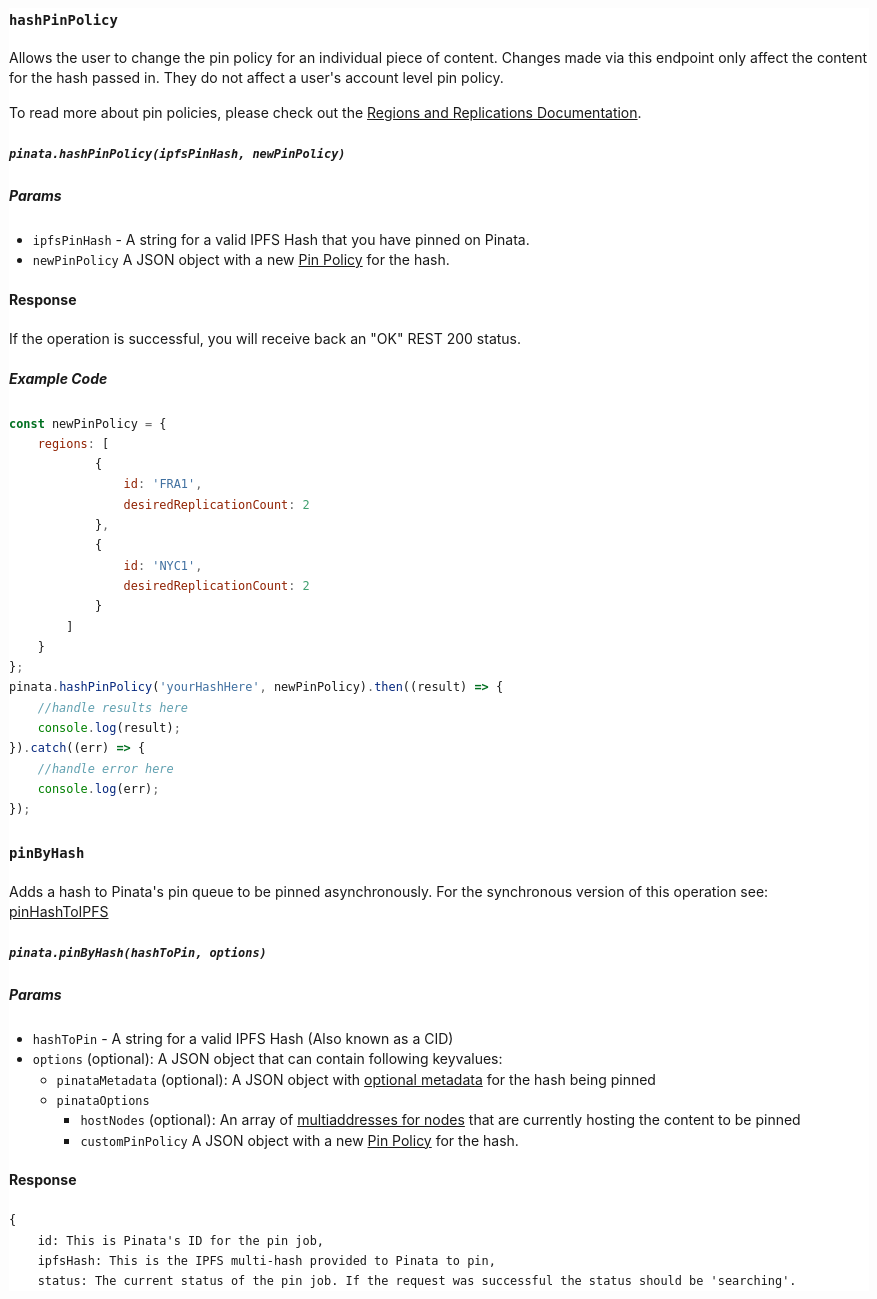 
<a name="hashPinPolicy-anchor"></a>
### `hashPinPolicy`
Allows the user to change the pin policy for an individual piece of content.
Changes made via this endpoint only affect the content for the hash passed in. They do not affect a user's account level pin policy.

To read more about pin policies, please check out the [Regions and Replications Documentation](https://pinata.cloud/documentation#RegionsAndReplications).

##### `pinata.hashPinPolicy(ipfsPinHash, newPinPolicy)`
##### Params
* `ipfsPinHash` - A string for a valid IPFS Hash that you have pinned on Pinata.
* `newPinPolicy` A JSON object with a new [Pin Policy](#pinPolicies-anchor) for the hash.

#### Response
If the operation is successful, you will receive back an "OK" REST 200 status.

##### Example Code
```javascript
const newPinPolicy = {
    regions: [
            {
                id: 'FRA1',
                desiredReplicationCount: 2
            },
            {
                id: 'NYC1',
                desiredReplicationCount: 2
            }
        ]
    }
};
pinata.hashPinPolicy('yourHashHere', newPinPolicy).then((result) => {
    //handle results here
    console.log(result);
}).catch((err) => {
    //handle error here
    console.log(err);
});
```

<a name="pinByHash-anchor"></a>
### `pinByHash`
Adds a hash to Pinata's pin queue to be pinned asynchronously. For the synchronous version of this operation see: [pinHashToIPFS](#pinHashToIPFS-anchor)

##### `pinata.pinByHash(hashToPin, options)`
##### Params
* `hashToPin` - A string for a valid IPFS Hash (Also known as a CID)
* `options` (optional): A JSON object that can contain following keyvalues:
  * `pinataMetadata` (optional): A JSON object with [optional metadata](#metadata-anchor) for the hash being pinned
  * `pinataOptions`
     * `hostNodes` (optional): An array of [multiaddresses for nodes](#hostNode-anchor) that are currently hosting the content to be pinned
     * `customPinPolicy` A JSON object with a new [Pin Policy](#pinPolicies-anchor) for the hash.
#### Response
```
{
    id: This is Pinata's ID for the pin job,
    ipfsHash: This is the IPFS multi-hash provided to Pinata to pin,
    status: The current status of the pin job. If the request was successful the status should be 'searching'.
```